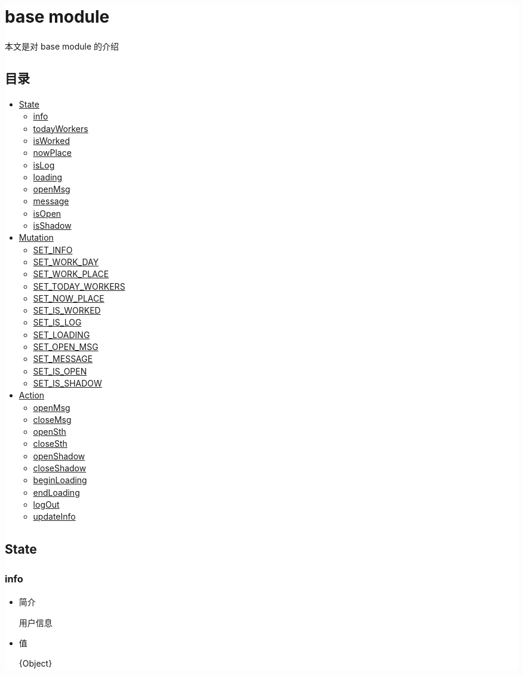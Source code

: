 # base module
本文是对 base module 的介绍

## 目录
- [State](#State)
  - [info](#info)
  - [todayWorkers](#todayWorkers)
  - [isWorked](#isWorked)
  - [nowPlace](#nowPlace)
  - [isLog](#isLog)
  - [loading](#loading)
  - [openMsg](#openMsg)
  - [message](#message)
  - [isOpen](#isOpen)
  - [isShadow](#isShadow)
- [Mutation](#Mutation)
  - [SET_INFO](#SET_INFO)
  - [SET_WORK_DAY](#SET_WORK_DAY)
  - [SET_WORK_PLACE](#SET_WORK_PLACE)
  - [SET_TODAY_WORKERS](#SET_TODAY_WORKERS)
  - [SET_NOW_PLACE](#SET_NOW_PLACE)
  - [SET_IS_WORKED](#SET_IS_WORKED)
  - [SET_IS_LOG](#SET_IS_LOG)
  - [SET_LOADING](#SET_LOADING)
  - [SET_OPEN_MSG](#SET_OPEN_MSG)
  - [SET_MESSAGE](#SET_MESSAGE)
  - [SET_IS_OPEN](#SET_IS_OPEN)
  - [SET_IS_SHADOW](#SET_IS_SHADOW)
- [Action](#Action)
  - [openMsg](#openMsg)
  - [closeMsg](#closeMsg)
  - [openSth](#openSth)
  - [closeSth](#closeSth)
  - [openShadow](#openShadow)
  - [closeShadow](#closeShadow)
  - [beginLoading](#beginLoading)
  - [endLoading](#endLoading)
  - [logOut](#logOut)
  - [updateInfo](#updateInfo)
  
  
<h2 id="State">State</h2>

<h3 id="info">info</h3>
  
- 简介

  用户信息
  
- 值

  {Object}
